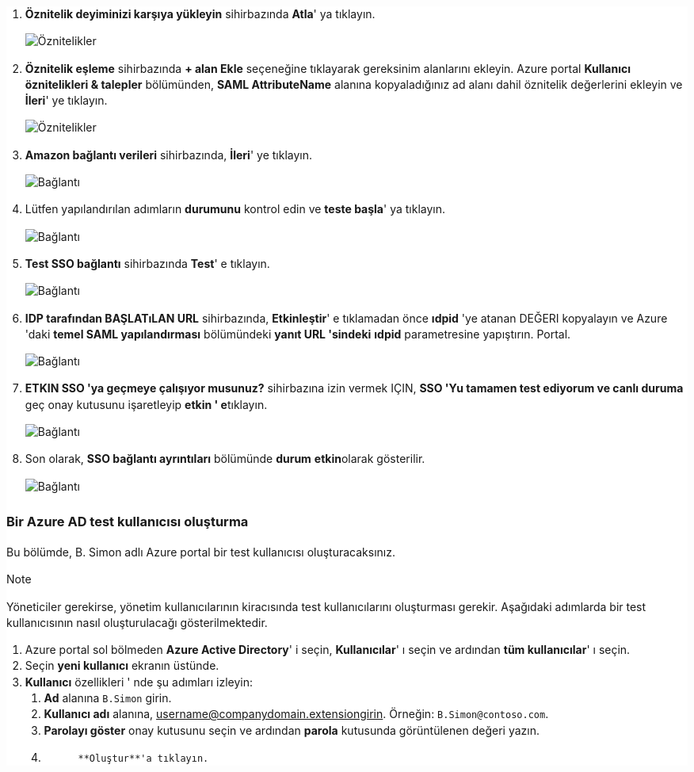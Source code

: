 1. **Öznitelik deyiminizi karşıya yükleyin** sihirbazında **Atla**' ya tıklayın.

    ![Öznitelikler](media/amazon-business-tutorial/map-attribute1.png)

1. **Öznitelik eşleme** sihirbazında **+ alan Ekle** seçeneğine tıklayarak gereksinim alanlarını ekleyin. Azure portal **Kullanıcı öznitelikleri & talepler** bölümünden, **SAML AttributeName** alanına kopyaladığınız ad alanı dahil öznitelik değerlerini ekleyin ve **İleri**' ye tıklayın.

    ![Öznitelikler](media/amazon-business-tutorial/map-attribute2.png)

1. **Amazon bağlantı verileri** sihirbazında, **İleri**' ye tıklayın.

    ![Bağlantı](media/amazon-business-tutorial/amazon-connect.png)

1. Lütfen yapılandırılan adımların **durumunu** kontrol edin ve **teste başla**' ya tıklayın.

    ![Bağlantı](media/amazon-business-tutorial/sso-connection1.png)

1. **Test SSO bağlantı** sihirbazında **Test**' e tıklayın.

    ![Bağlantı](media/amazon-business-tutorial/sso-connection2.png)

1. **IDP tarafından BAŞLATıLAN URL** sihirbazında, **Etkinleştir**' e tıklamadan önce **ıdpid** 'ye atanan DEĞERI kopyalayın ve Azure 'daki **temel SAML yapılandırması** bölümündeki **yanıt URL 'sindeki** **ıdpid** parametresine yapıştırın. Portal.

    ![Bağlantı](media/amazon-business-tutorial/sso-connection3.png)

1. **ETKIN SSO 'ya geçmeye çalışıyor musunuz?** sihirbazına izin vermek IÇIN, **SSO 'Yu tamamen test ediyorum ve canlı duruma** geç onay kutusunu işaretleyip **etkin ' e**tıklayın.

    ![Bağlantı](media/amazon-business-tutorial/sso-connection4.png)

1. Son olarak, **SSO bağlantı ayrıntıları** bölümünde **durum** **etkin**olarak gösterilir.

    ![Bağlantı](media/amazon-business-tutorial/sso-connection5.png)

### <a name="create-an-azure-ad-test-user"></a>Bir Azure AD test kullanıcısı oluşturma

Bu bölümde, B. Simon adlı Azure portal bir test kullanıcısı oluşturacaksınız.

> [!NOTE]
> Yöneticiler gerekirse, yönetim kullanıcılarının kiracısında test kullanıcılarını oluşturması gerekir. Aşağıdaki adımlarda bir test kullanıcısının nasıl oluşturulacağı gösterilmektedir.

1. Azure portal sol bölmeden **Azure Active Directory**' i seçin, **Kullanıcılar**' ı seçin ve ardından **tüm kullanıcılar**' ı seçin.
1. Seçin **yeni kullanıcı** ekranın üstünde.
1. **Kullanıcı** özellikleri ' nde şu adımları izleyin:
   1. **Ad** alanına `B.Simon` girin.  
   1. **Kullanıcı adı** alanına, username@companydomain.extensiongirin. Örneğin: `B.Simon@contoso.com`.
   1. **Parolayı göster** onay kutusunu seçin ve ardından **parola** kutusunda görüntülenen değeri yazın.
   1.           **Oluştur**'a tıklayın.
